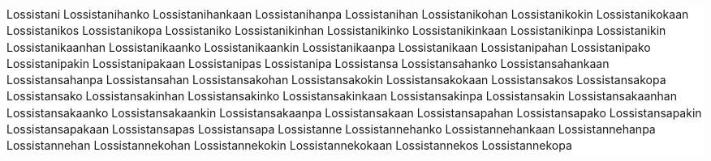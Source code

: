 Lossistani
Lossistanihanko
Lossistanihankaan
Lossistanihanpa
Lossistanihan
Lossistanikohan
Lossistanikokin
Lossistanikokaan
Lossistanikos
Lossistanikopa
Lossistaniko
Lossistanikinhan
Lossistanikinko
Lossistanikinkaan
Lossistanikinpa
Lossistanikin
Lossistanikaanhan
Lossistanikaanko
Lossistanikaankin
Lossistanikaanpa
Lossistanikaan
Lossistanipahan
Lossistanipako
Lossistanipakin
Lossistanipakaan
Lossistanipas
Lossistanipa
Lossistansa
Lossistansahanko
Lossistansahankaan
Lossistansahanpa
Lossistansahan
Lossistansakohan
Lossistansakokin
Lossistansakokaan
Lossistansakos
Lossistansakopa
Lossistansako
Lossistansakinhan
Lossistansakinko
Lossistansakinkaan
Lossistansakinpa
Lossistansakin
Lossistansakaanhan
Lossistansakaanko
Lossistansakaankin
Lossistansakaanpa
Lossistansakaan
Lossistansapahan
Lossistansapako
Lossistansapakin
Lossistansapakaan
Lossistansapas
Lossistansapa
Lossistanne
Lossistannehanko
Lossistannehankaan
Lossistannehanpa
Lossistannehan
Lossistannekohan
Lossistannekokin
Lossistannekokaan
Lossistannekos
Lossistannekopa